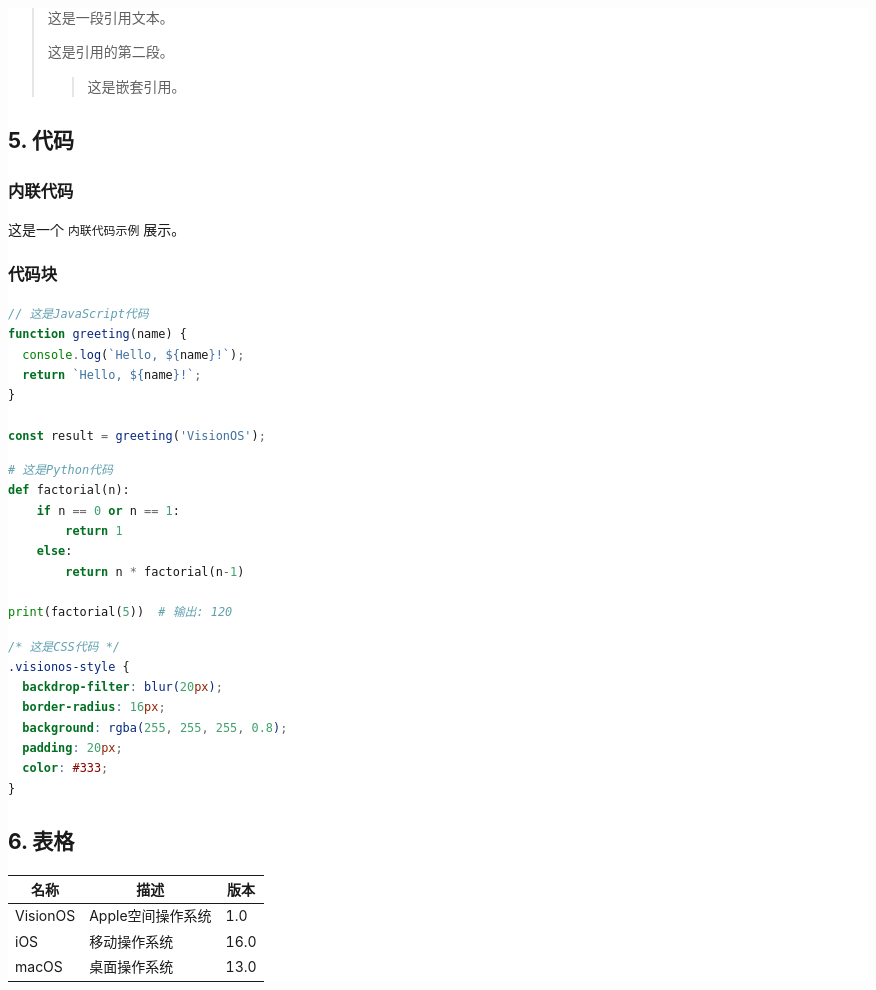 > 这是一段引用文本。
>
> 这是引用的第二段。
>
> > 这是嵌套引用。

## 5. 代码

### 内联代码

这是一个 `内联代码示例` 展示。

### 代码块

```javascript
// 这是JavaScript代码
function greeting(name) {
  console.log(`Hello, ${name}!`);
  return `Hello, ${name}!`;
}

const result = greeting('VisionOS');
```

```python
# 这是Python代码
def factorial(n):
    if n == 0 or n == 1:
        return 1
    else:
        return n * factorial(n-1)

print(factorial(5))  # 输出: 120
```

```css
/* 这是CSS代码 */
.visionos-style {
  backdrop-filter: blur(20px);
  border-radius: 16px;
  background: rgba(255, 255, 255, 0.8);
  padding: 20px;
  color: #333;
}
```

## 6. 表格

| 名称    | 描述            | 版本   |
|---------|----------------|--------|
| VisionOS| Apple空间操作系统 | 1.0   |
| iOS     | 移动操作系统     | 16.0   |
| macOS   | 桌面操作系统     | 13.0   |
